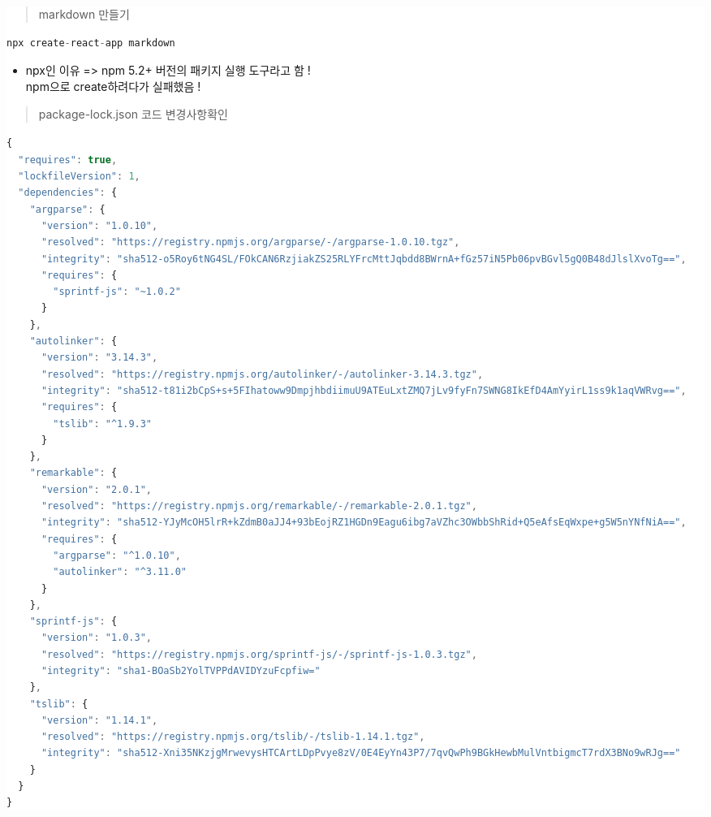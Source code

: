 
> markdown 만들기
```javascript
npx create-react-app markdown
```
- npx인 이유 => npm 5.2+ 버전의 패키지 실행 도구라고 함 !   
npm으로 create하려다가 실패했음 !  

> package-lock.json  코드 변경사항확인
```javascript
{
  "requires": true,
  "lockfileVersion": 1,
  "dependencies": {
    "argparse": {
      "version": "1.0.10",
      "resolved": "https://registry.npmjs.org/argparse/-/argparse-1.0.10.tgz",
      "integrity": "sha512-o5Roy6tNG4SL/FOkCAN6RzjiakZS25RLYFrcMttJqbdd8BWrnA+fGz57iN5Pb06pvBGvl5gQ0B48dJlslXvoTg==",
      "requires": {
        "sprintf-js": "~1.0.2"
      }
    },
    "autolinker": {
      "version": "3.14.3",
      "resolved": "https://registry.npmjs.org/autolinker/-/autolinker-3.14.3.tgz",
      "integrity": "sha512-t81i2bCpS+s+5FIhatoww9DmpjhbdiimuU9ATEuLxtZMQ7jLv9fyFn7SWNG8IkEfD4AmYyirL1ss9k1aqVWRvg==",
      "requires": {
        "tslib": "^1.9.3"
      }
    },
    "remarkable": {
      "version": "2.0.1",
      "resolved": "https://registry.npmjs.org/remarkable/-/remarkable-2.0.1.tgz",
      "integrity": "sha512-YJyMcOH5lrR+kZdmB0aJJ4+93bEojRZ1HGDn9Eagu6ibg7aVZhc3OWbbShRid+Q5eAfsEqWxpe+g5W5nYNfNiA==",
      "requires": {
        "argparse": "^1.0.10",
        "autolinker": "^3.11.0"
      }
    },
    "sprintf-js": {
      "version": "1.0.3",
      "resolved": "https://registry.npmjs.org/sprintf-js/-/sprintf-js-1.0.3.tgz",
      "integrity": "sha1-BOaSb2YolTVPPdAVIDYzuFcpfiw="
    },
    "tslib": {
      "version": "1.14.1",
      "resolved": "https://registry.npmjs.org/tslib/-/tslib-1.14.1.tgz",
      "integrity": "sha512-Xni35NKzjgMrwevysHTCArtLDpPvye8zV/0E4EyYn43P7/7qvQwPh9BGkHewbMulVntbigmcT7rdX3BNo9wRJg=="
    }
  }
}   
```

